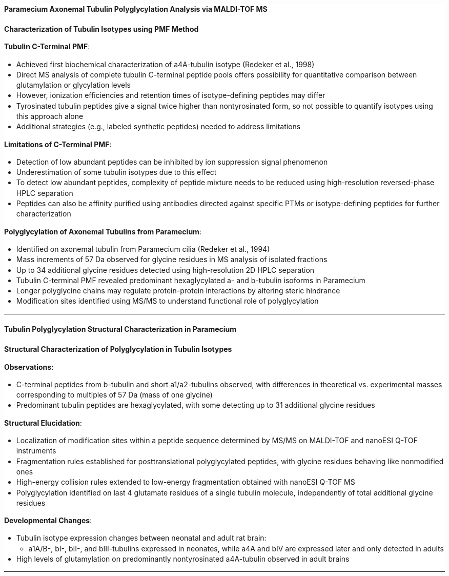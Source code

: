 
#### Paramecium Axonemal Tubulin Polyglycylation Analysis via MALDI-TOF MS

**Characterization of Tubulin Isotypes using PMF Method**

**Tubulin C-Terminal PMF**:
- Achieved first biochemical characterization of a4A-tubulin isotype (Redeker et al., 1998)
- Direct MS analysis of complete tubulin C-terminal peptide pools offers possibility for quantitative comparison between glutamylation or glycylation levels
- However, ionization efficiencies and retention times of isotype-defining peptides may differ
- Tyrosinated tubulin peptides give a signal twice higher than nontyrosinated form, so not possible to quantify isotypes using this approach alone
- Additional strategies (e.g., labeled synthetic peptides) needed to address limitations

**Limitations of C-Terminal PMF**:
- Detection of low abundant peptides can be inhibited by ion suppression signal phenomenon
- Underestimation of some tubulin isotypes due to this effect
- To detect low abundant peptides, complexity of peptide mixture needs to be reduced using high-resolution reversed-phase HPLC separation
- Peptides can also be affinity purified using antibodies directed against specific PTMs or isotype-defining peptides for further characterization

**Polyglycylation of Axonemal Tubulins from Paramecium**:
- Identified on axonemal tubulin from Paramecium cilia (Redeker et al., 1994)
- Mass increments of 57 Da observed for glycine residues in MS analysis of isolated fractions
- Up to 34 additional glycine residues detected using high-resolution 2D HPLC separation
- Tubulin C-terminal PMF revealed predominant hexaglycylated a- and b-tubulin isoforms in Paramecium
- Longer polyglycine chains may regulate protein-protein interactions by altering steric hindrance
- Modification sites identified using MS/MS to understand functional role of polyglycylation

---

#### Tubulin Polyglycylation Structural Characterization in Paramecium

**Structural Characterization of Polyglycylation in Tubulin Isotypes**

**Observations**:
- C-terminal peptides from b-tubulin and short a1/a2-tubulins observed, with differences in theoretical vs. experimental masses corresponding to multiples of 57 Da (mass of one glycine)
- Predominant tubulin peptides are hexaglycylated, with some detecting up to 31 additional glycine residues

**Structural Elucidation**:
- Localization of modification sites within a peptide sequence determined by MS/MS on MALDI-TOF and nanoESI Q-TOF instruments
- Fragmentation rules established for posttranslational polyglycylated peptides, with glycine residues behaving like nonmodified ones
- High-energy collision rules extended to low-energy fragmentation obtained with nanoESI Q-TOF MS
- Polyglycylation identified on last 4 glutamate residues of a single tubulin molecule, independently of total additional glycine residues

**Developmental Changes**:
- Tubulin isotype expression changes between neonatal and adult rat brain:
  - a1A/B-, bI-, bII-, and bIII-tubulins expressed in neonates, while a4A and bIV are expressed later and only detected in adults
- High levels of glutamylation on predominantly nontyrosinated a4A-tubulin observed in adult brains

---
